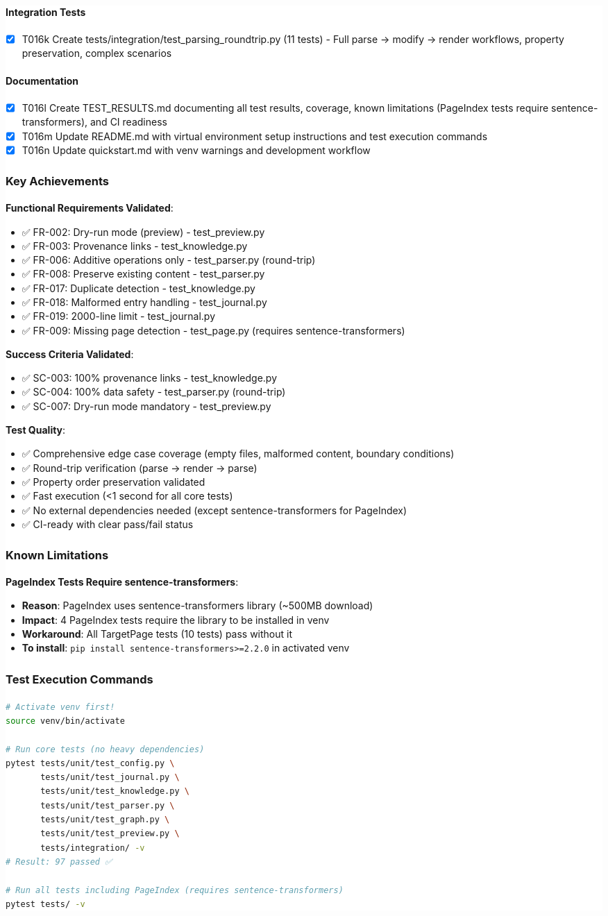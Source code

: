 #### Integration Tests

- [X] T016k Create tests/integration/test_parsing_roundtrip.py (11 tests) - Full parse → modify → render workflows, property preservation, complex scenarios

#### Documentation

- [X] T016l Create TEST_RESULTS.md documenting all test results, coverage, known limitations (PageIndex tests require sentence-transformers), and CI readiness
- [X] T016m Update README.md with virtual environment setup instructions and test execution commands
- [X] T016n Update quickstart.md with venv warnings and development workflow

### Key Achievements

**Functional Requirements Validated**:

- ✅ FR-002: Dry-run mode (preview) - test_preview.py
- ✅ FR-003: Provenance links - test_knowledge.py
- ✅ FR-006: Additive operations only - test_parser.py (round-trip)
- ✅ FR-008: Preserve existing content - test_parser.py
- ✅ FR-017: Duplicate detection - test_knowledge.py
- ✅ FR-018: Malformed entry handling - test_journal.py
- ✅ FR-019: 2000-line limit - test_journal.py
- ✅ FR-009: Missing page detection - test_page.py (requires sentence-transformers)

**Success Criteria Validated**:

- ✅ SC-003: 100% provenance links - test_knowledge.py
- ✅ SC-004: 100% data safety - test_parser.py (round-trip)
- ✅ SC-007: Dry-run mode mandatory - test_preview.py

**Test Quality**:

- ✅ Comprehensive edge case coverage (empty files, malformed content, boundary conditions)
- ✅ Round-trip verification (parse → render → parse)
- ✅ Property order preservation validated
- ✅ Fast execution (<1 second for all core tests)
- ✅ No external dependencies needed (except sentence-transformers for PageIndex)
- ✅ CI-ready with clear pass/fail status

### Known Limitations

**PageIndex Tests Require sentence-transformers**:

- **Reason**: PageIndex uses sentence-transformers library (~500MB download)
- **Impact**: 4 PageIndex tests require the library to be installed in venv
- **Workaround**: All TargetPage tests (10 tests) pass without it
- **To install**: `pip install sentence-transformers>=2.2.0` in activated venv

### Test Execution Commands

```bash
# Activate venv first!
source venv/bin/activate

# Run core tests (no heavy dependencies)
pytest tests/unit/test_config.py \
       tests/unit/test_journal.py \
       tests/unit/test_knowledge.py \
       tests/unit/test_parser.py \
       tests/unit/test_graph.py \
       tests/unit/test_preview.py \
       tests/integration/ -v
# Result: 97 passed ✅

# Run all tests including PageIndex (requires sentence-transformers)
pytest tests/ -v
```